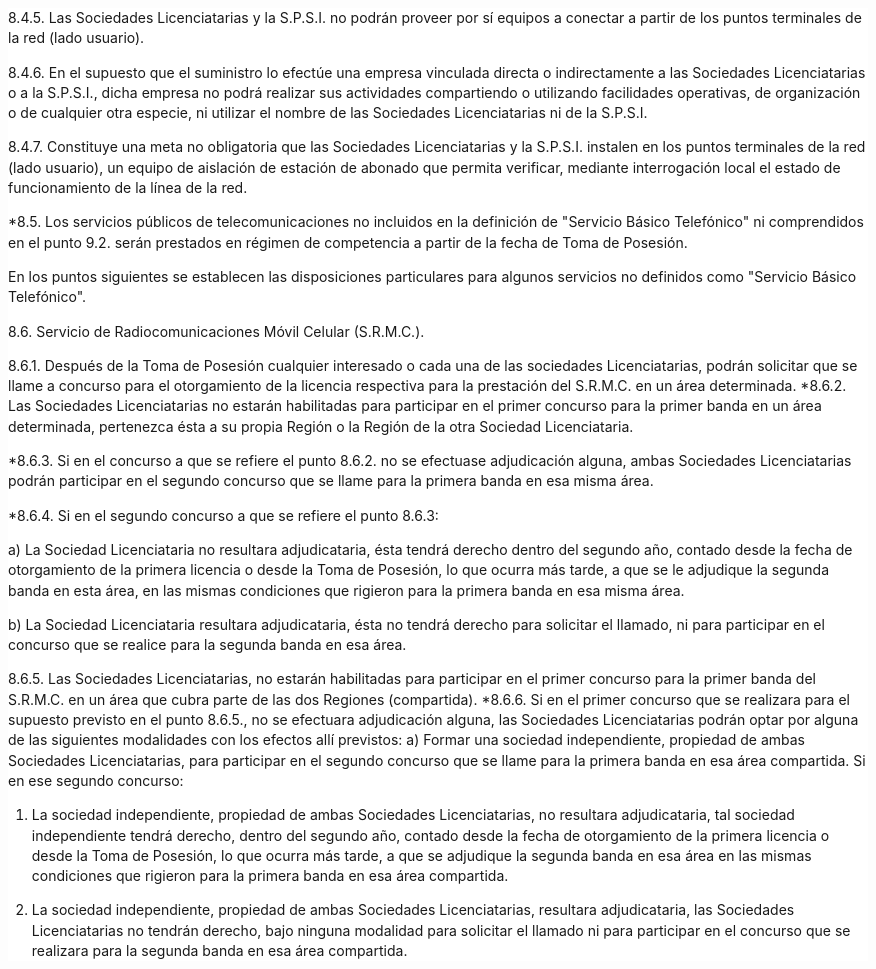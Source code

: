 8.4.5. Las  Sociedades  Licenciatarias  y  la  S.P.S.I.  no  podrán proveer por sí  equipos  a  conectar  a  partir  de  los  puntos terminales de la red (lado usuario).

8.4.6. En  el  supuesto  que  el  suministro lo efectúe una empresa vinculada directa o indirectamente  a las Sociedades Licenciatarias o a la S.P.S.I., dicha empresa no podrá  realizar  sus  actividades compartiendo  o  utilizando facilidades operativas, de organización o  de  cualquier  otra  especie,  ni utilizar  el  nombre  de  las Sociedades Licenciatarias ni de la S.P.S.I.

8.4.7.  Constituye una  meta  no  obligatoria  que  las  Sociedades Licenciatarias  y  la S.P.S.I. instalen en los puntos terminales de la red (lado usuario),  un  equipo  de  aislación  de  estación  de abonado  que permita  verificar,  mediante  interrogación local el estado de funcionamiento de la línea de la red.

*8.5. Los servicios públicos de telecomunicaciones  no incluidos en la definición  de "Servicio Básico Telefónico" ni comprendidos  en el punto 9.2. serán  prestados  en  régimen de competencia a partir de la fecha de Toma de Posesión.

En  los  puntos  siguientes  se  establecen    las    disposiciones particulares  para  algunos  servicios  no definidos como "Servicio Básico Telefónico".

8.6.  Servicio  de  Radiocomunicaciones Móvil  Celular  (S.R.M.C.).

8.6.1. Después de la  Toma  de Posesión cualquier interesado o cada una  de las sociedades Licenciatarias,  podrán  solicitar  que  se llame a concurso para  el  otorgamiento  de la licencia respectiva para  la  prestación  del S.R.M.C.  en un área  determinada.  *8.6.2. Las Sociedades Licenciatarias  no  estarán habilitadas para participar en el primer concurso para la primer  banda  en  un área determinada, pertenezca ésta a su propia Región o la Región de  la otra Sociedad Licenciataria.

*8.6.3. Si en el  concurso  a  que se refiere el punto 8.6.2. no se efectuase adjudicación  alguna,  ambas  Sociedades  Licenciatarias podrán  participar en el segundo concurso  que  se  llame  para  la primera banda en esa misma área.

*8.6.4. Si en el segundo concurso a que se refiere el punto 8.6.3:

a) La  Sociedad Licenciataria  no  resultara  adjudicataria,  ésta tendrá derecho  dentro  del  segundo año, contado desde la fecha de otorgamiento de la primera licencia  o  desde  la Toma de Posesión, lo que ocurra más tarde, a que se le adjudique la  segunda banda en esta área, en las mismas condiciones que rigieron para  la  primera banda en esa misma área.

b)  La  Sociedad  Licenciataria  resultara  adjudicataria,  ésta no tendrá derecho para solicitar el llamado, ni para participar  en el concurso  que  se realice  para la segunda banda en esa área.

8.6.5. Las Sociedades Licenciatarias,  no  estarán habilitadas para participar en el primer concurso para la primer  banda del S.R.M.C. en  un área que cubra parte de las dos Regiones (compartida).  *8.6.6.  Si en el primer concurso que se realizara para el supuesto previsto en el  punto 8.6.5., no se efectuara adjudicación alguna, las  Sociedades Licenciatarias  podrán  optar  por  alguna  de  las siguientes   modalidades con  los  efectos  allí  previstos:  a)  Formar  una    sociedad    independiente,  propiedad  de  ambas Sociedades Licenciatarias, para  participar  en el segundo concurso que  se  llame para la primera banda en esa área  compartida.  Si en ese segundo concurso:

1)  La  sociedad   independiente,  propiedad  de  ambas  Sociedades Licenciatarias,  no    resultara    adjudicataria,    tal  sociedad independiente  tendrá  derecho,  dentro  del  segundo  año, contado desde  la fecha de otorgamiento de la primera licencia o  desde  la Toma de  Posesión, lo que ocurra más tarde, a que se adjudique la segunda banda en esa área  en las  mismas condiciones que rigieron para la primera banda en esa área compartida.

2)  La  sociedad  independiente,  propiedad   de  ambas  Sociedades Licenciatarias, resultara adjudicataria, las Sociedades Licenciatarias  no tendrán  derecho, bajo ninguna  modalidad  para solicitar  el llamado ni para participar  en  el  concurso  que  se realizara para  la  segunda  banda  en esa  área  compartida.
